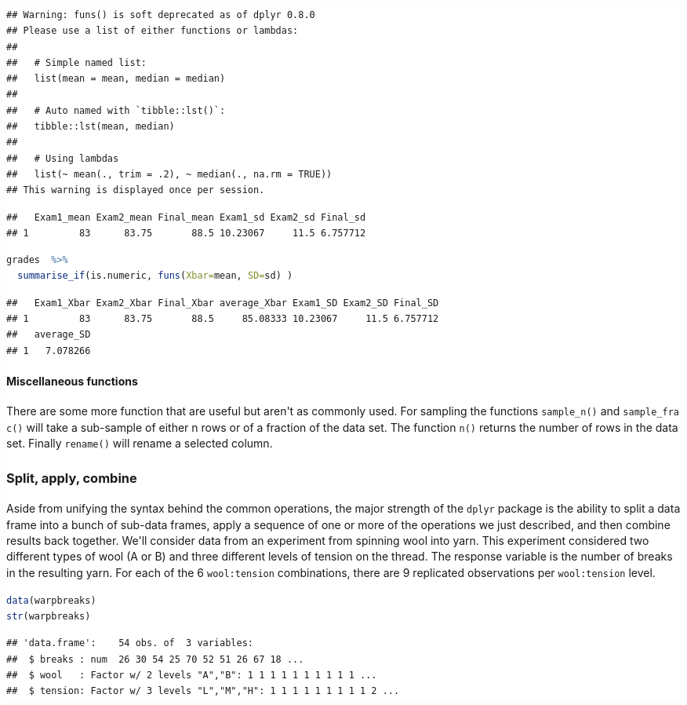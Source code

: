 ```
## Warning: funs() is soft deprecated as of dplyr 0.8.0
## Please use a list of either functions or lambdas: 
## 
##   # Simple named list: 
##   list(mean = mean, median = median)
## 
##   # Auto named with `tibble::lst()`: 
##   tibble::lst(mean, median)
## 
##   # Using lambdas
##   list(~ mean(., trim = .2), ~ median(., na.rm = TRUE))
## This warning is displayed once per session.
```

```
##   Exam1_mean Exam2_mean Final_mean Exam1_sd Exam2_sd Final_sd
## 1         83      83.75       88.5 10.23067     11.5 6.757712
```


```r
grades  %>%
  summarise_if(is.numeric, funs(Xbar=mean, SD=sd) )
```

```
##   Exam1_Xbar Exam2_Xbar Final_Xbar average_Xbar Exam1_SD Exam2_SD Final_SD
## 1         83      83.75       88.5     85.08333 10.23067     11.5 6.757712
##   average_SD
## 1   7.078266
```


#### Miscellaneous functions

There are some more function that are useful but aren't as commonly used. For sampling the functions `sample_n()` and `sample_frac()` will take a sub-sample of either n rows or of a fraction of the data set. The function `n()` returns the number of rows in the data set. Finally `rename()` will rename a selected column.

### Split, apply, combine

Aside from unifying the syntax behind the common operations, the major strength of the `dplyr` package is the ability to split a data frame into a bunch of sub-data frames, apply a sequence of one or more of the operations we just described, and then combine results back together. We'll consider data from an experiment from spinning wool into yarn. This experiment considered two different types of wool (A or B) and three different levels of tension on the thread. The response variable is the number of breaks in the resulting yarn. For each of the 6 `wool:tension` combinations, there are 9 replicated observations per `wool:tension` level.

```r
data(warpbreaks)
str(warpbreaks)
```

```
## 'data.frame':	54 obs. of  3 variables:
##  $ breaks : num  26 30 54 25 70 52 51 26 67 18 ...
##  $ wool   : Factor w/ 2 levels "A","B": 1 1 1 1 1 1 1 1 1 1 ...
##  $ tension: Factor w/ 3 levels "L","M","H": 1 1 1 1 1 1 1 1 1 2 ...
```
